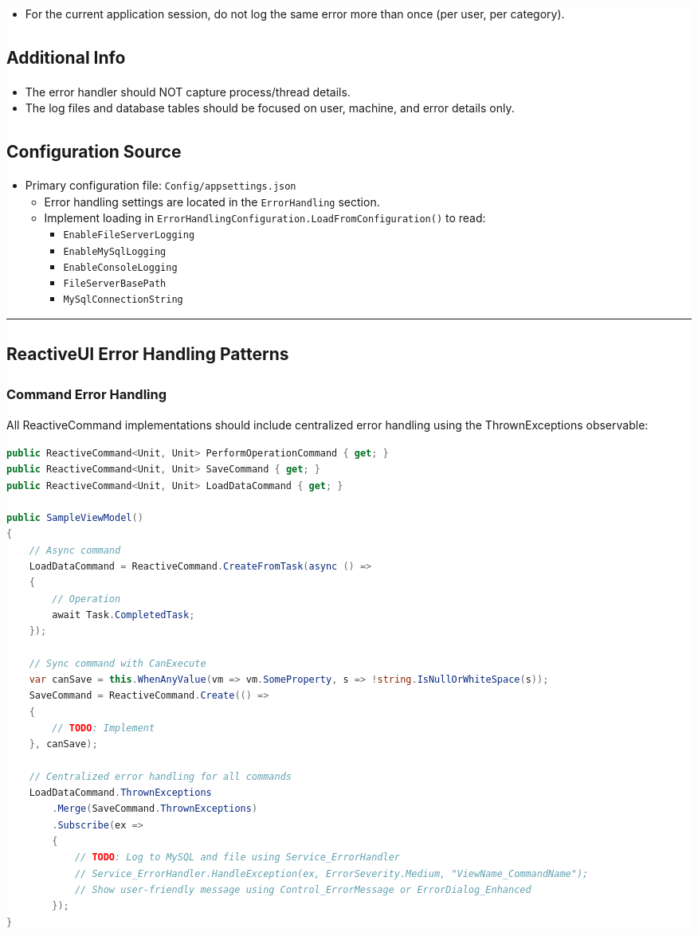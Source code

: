 - For the current application session, do not log the same error more than once (per user, per category).

## Additional Info

- The error handler should NOT capture process/thread details.
- The log files and database tables should be focused on user, machine, and error details only.

## Configuration Source

- Primary configuration file: `Config/appsettings.json`
  - Error handling settings are located in the `ErrorHandling` section.
  - Implement loading in `ErrorHandlingConfiguration.LoadFromConfiguration()` to read:
    - `EnableFileServerLogging`
    - `EnableMySqlLogging`
    - `EnableConsoleLogging`
    - `FileServerBasePath`
    - `MySqlConnectionString`

---

## ReactiveUI Error Handling Patterns

### Command Error Handling
All ReactiveCommand implementations should include centralized error handling using the ThrownExceptions observable:

```csharp
public ReactiveCommand<Unit, Unit> PerformOperationCommand { get; }
public ReactiveCommand<Unit, Unit> SaveCommand { get; }
public ReactiveCommand<Unit, Unit> LoadDataCommand { get; }

public SampleViewModel()
{
    // Async command
    LoadDataCommand = ReactiveCommand.CreateFromTask(async () =>
    {
        // Operation
        await Task.CompletedTask;
    });

    // Sync command with CanExecute
    var canSave = this.WhenAnyValue(vm => vm.SomeProperty, s => !string.IsNullOrWhiteSpace(s));
    SaveCommand = ReactiveCommand.Create(() =>
    {
        // TODO: Implement
    }, canSave);

    // Centralized error handling for all commands
    LoadDataCommand.ThrownExceptions
        .Merge(SaveCommand.ThrownExceptions)
        .Subscribe(ex =>
        {
            // TODO: Log to MySQL and file using Service_ErrorHandler
            // Service_ErrorHandler.HandleException(ex, ErrorSeverity.Medium, "ViewName_CommandName");
            // Show user-friendly message using Control_ErrorMessage or ErrorDialog_Enhanced
        });
}
```
